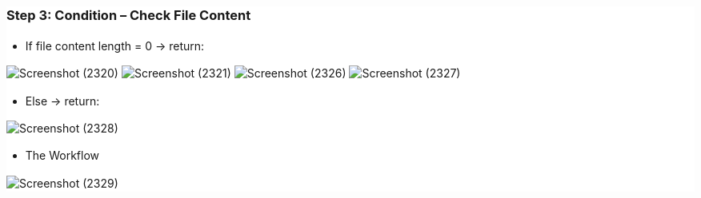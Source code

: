 ### Step 3: Condition – Check File Content
- If file content length = 0 → return:
<img width="1920" height="1080" alt="Screenshot (2320)" src="https://github.com/user-attachments/assets/2c8d8b46-42c2-4742-a581-664f3a378bed" />
<img width="1920" height="1080" alt="Screenshot (2321)" src="https://github.com/user-attachments/assets/bb7be67e-2bfe-49f2-a068-306c165da531" />
<img width="1920" height="1080" alt="Screenshot (2326)" src="https://github.com/user-attachments/assets/adaab487-ef7b-466a-abe8-a85dc945e108" />
<img width="1920" height="1080" alt="Screenshot (2327)" src="https://github.com/user-attachments/assets/0a0310ab-cdb1-4c77-a7ca-6cca352c05cf" />

- Else → return:
<img width="1920" height="1080" alt="Screenshot (2328)" src="https://github.com/user-attachments/assets/fac2c679-6637-4e06-90bb-ce0d80a9b2c5" />

- The Workflow
<img width="1082" height="676" alt="Screenshot (2329)" src="https://github.com/user-attachments/assets/98e0041a-2591-4080-8283-22460f52d329" />
